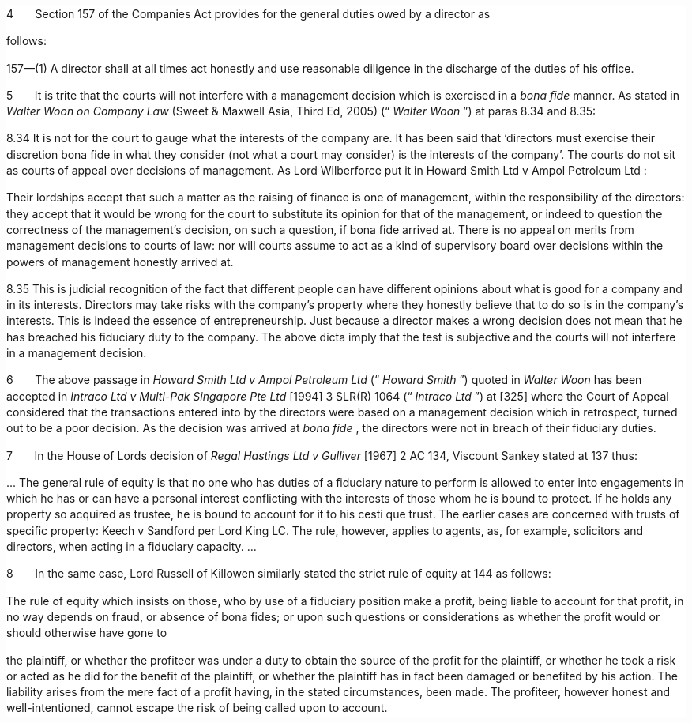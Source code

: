 4       Section 157 of the Companies Act provides for the general duties owed by a director as 


follows: 

 157—(1) A director shall at all times act honestly and use reasonable diligence in the discharge of the duties of his office. 

5       It is trite that the courts will not interfere with a management decision which is exercised in a _bona fide_ manner. As stated in _Walter Woon on Company Law_ (Sweet & Maxwell Asia, Third Ed, 2005) (“ _Walter Woon_ ”) at paras 8.34 and 8.35: 

 8.34 It is not for the court to gauge what the interests of the company are. It has been said that ‘directors must exercise their discretion bona fide in what they consider (not what a court may consider) is the interests of the company’. The courts do not sit as courts of appeal over decisions of management. As Lord Wilberforce put it in Howard Smith Ltd v Ampol Petroleum Ltd : 

 Their lordships accept that such a matter as the raising of finance is one of management, within the responsibility of the directors: they accept that it would be wrong for the court to substitute its opinion for that of the management, or indeed to question the correctness of the management’s decision, on such a question, if bona fide arrived at. There is no appeal on merits from management decisions to courts of law: nor will courts assume to act as a kind of supervisory board over decisions within the powers of management honestly arrived at. 

 8.35 This is judicial recognition of the fact that different people can have different opinions about what is good for a company and in its interests. Directors may take risks with the company’s property where they honestly believe that to do so is in the company’s interests. This is indeed the essence of entrepreneurship. Just because a director makes a wrong decision does not mean that he has breached his fiduciary duty to the company. The above dicta imply that the test is subjective and the courts will not interfere in a management decision. 

6       The above passage in _Howard Smith Ltd v Ampol Petroleum Ltd_ (“ _Howard Smith_ ”) quoted in _Walter Woon_ has been accepted in _Intraco Ltd v Multi-Pak Singapore Pte Ltd_ <span class="citation">[1994] 3 SLR(R) 1064</span> (“ _Intraco Ltd_ ”) at [325] where the Court of Appeal considered that the transactions entered into by the directors were based on a management decision which in retrospect, turned out to be a poor decision. As the decision was arrived at _bona fide_ , the directors were not in breach of their fiduciary duties. 

7       In the House of Lords decision of _Regal Hastings Ltd v Gulliver_ [1967] 2 AC 134, Viscount Sankey stated at 137 thus: 

 ... The general rule of equity is that no one who has duties of a fiduciary nature to perform is allowed to enter into engagements in which he has or can have a personal interest conflicting with the interests of those whom he is bound to protect. If he holds any property so acquired as trustee, he is bound to account for it to his cesti que trust. The earlier cases are concerned with trusts of specific property: Keech v Sandford per Lord King LC. The rule, however, applies to agents, as, for example, solicitors and directors, when acting in a fiduciary capacity. ... 

8       In the same case, Lord Russell of Killowen similarly stated the strict rule of equity at 144 as follows: 

 The rule of equity which insists on those, who by use of a fiduciary position make a profit, being liable to account for that profit, in no way depends on fraud, or absence of bona fides; or upon such questions or considerations as whether the profit would or should otherwise have gone to 


 the plaintiff, or whether the profiteer was under a duty to obtain the source of the profit for the plaintiff, or whether he took a risk or acted as he did for the benefit of the plaintiff, or whether the plaintiff has in fact been damaged or benefited by his action. The liability arises from the mere fact of a profit having, in the stated circumstances, been made. The profiteer, however honest and well-intentioned, cannot escape the risk of being called upon to account. 
